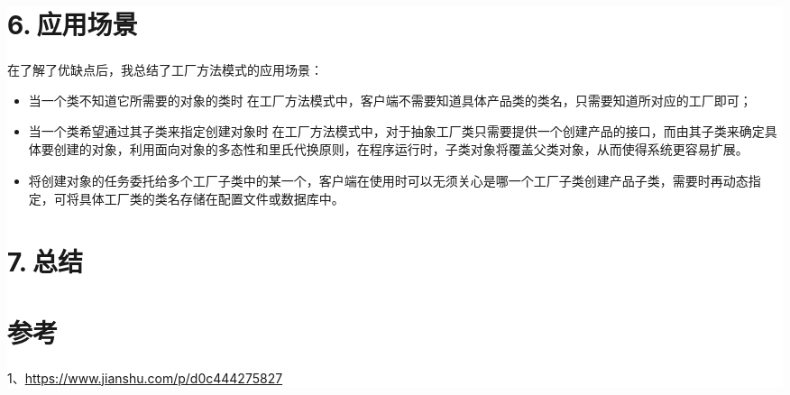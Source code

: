 

# 6. 应用场景

在了解了优缺点后，我总结了工厂方法模式的应用场景：

- 当一个类不知道它所需要的对象的类时
  在工厂方法模式中，客户端不需要知道具体产品类的类名，只需要知道所对应的工厂即可；

- 当一个类希望通过其子类来指定创建对象时
  在工厂方法模式中，对于抽象工厂类只需要提供一个创建产品的接口，而由其子类来确定具体要创建的对象，利用面向对象的多态性和里氏代换原则，在程序运行时，子类对象将覆盖父类对象，从而使得系统更容易扩展。
- 将创建对象的任务委托给多个工厂子类中的某一个，客户端在使用时可以无须关心是哪一个工厂子类创建产品子类，需要时再动态指定，可将具体工厂类的类名存储在配置文件或数据库中。



# 7. 总结





# 参考

1、https://www.jianshu.com/p/d0c444275827